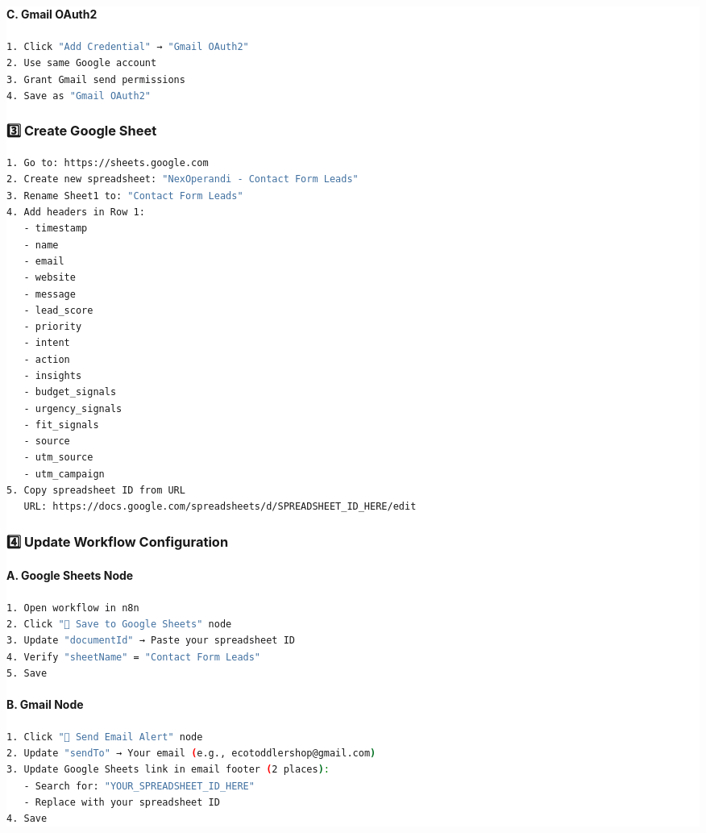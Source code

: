 #### C. Gmail OAuth2
```bash
1. Click "Add Credential" → "Gmail OAuth2"
2. Use same Google account
3. Grant Gmail send permissions
4. Save as "Gmail OAuth2"
```

### 3️⃣ Create Google Sheet

```bash
1. Go to: https://sheets.google.com
2. Create new spreadsheet: "NexOperandi - Contact Form Leads"
3. Rename Sheet1 to: "Contact Form Leads"
4. Add headers in Row 1:
   - timestamp
   - name
   - email
   - website
   - message
   - lead_score
   - priority
   - intent
   - action
   - insights
   - budget_signals
   - urgency_signals
   - fit_signals
   - source
   - utm_source
   - utm_campaign
5. Copy spreadsheet ID from URL
   URL: https://docs.google.com/spreadsheets/d/SPREADSHEET_ID_HERE/edit
```

### 4️⃣ Update Workflow Configuration

#### A. Google Sheets Node
```bash
1. Open workflow in n8n
2. Click "💾 Save to Google Sheets" node
3. Update "documentId" → Paste your spreadsheet ID
4. Verify "sheetName" = "Contact Form Leads"
5. Save
```

#### B. Gmail Node
```bash
1. Click "📧 Send Email Alert" node
2. Update "sendTo" → Your email (e.g., ecotoddlershop@gmail.com)
3. Update Google Sheets link in email footer (2 places):
   - Search for: "YOUR_SPREADSHEET_ID_HERE"
   - Replace with your spreadsheet ID
4. Save
```
